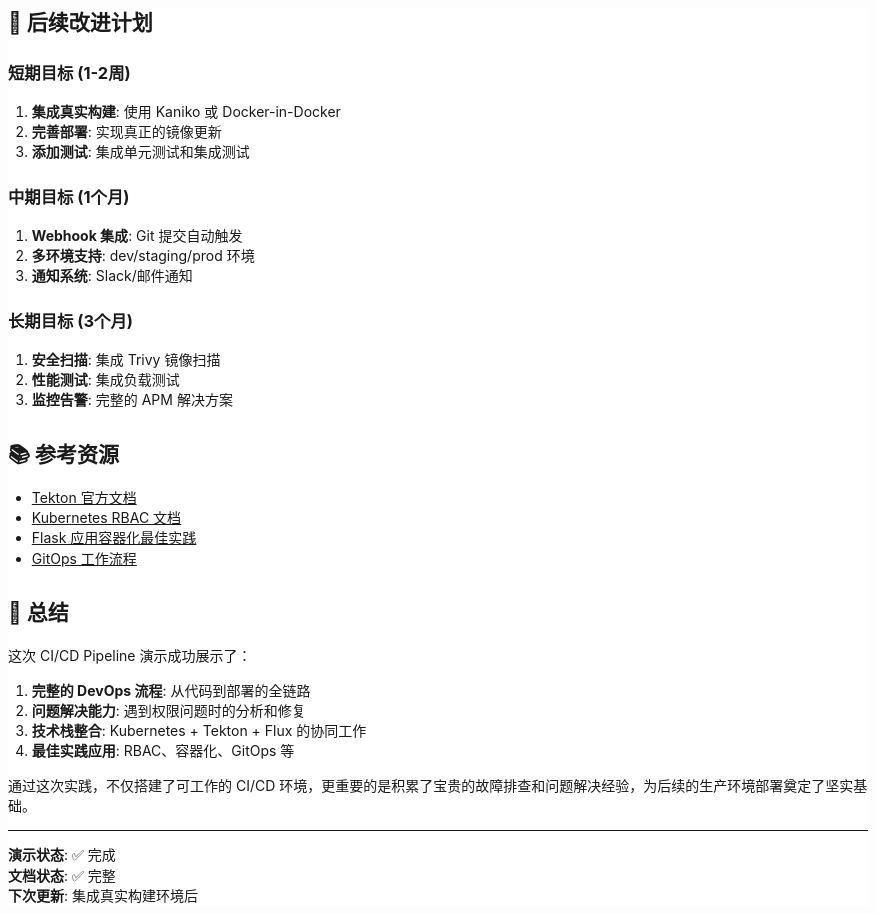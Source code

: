 ## 🔮 后续改进计划

### 短期目标 (1-2周)
1. **集成真实构建**: 使用 Kaniko 或 Docker-in-Docker
2. **完善部署**: 实现真正的镜像更新
3. **添加测试**: 集成单元测试和集成测试

### 中期目标 (1个月)
1. **Webhook 集成**: Git 提交自动触发
2. **多环境支持**: dev/staging/prod 环境
3. **通知系统**: Slack/邮件通知

### 长期目标 (3个月)
1. **安全扫描**: 集成 Trivy 镜像扫描
2. **性能测试**: 集成负载测试
3. **监控告警**: 完整的 APM 解决方案

## 📚 参考资源

- [Tekton 官方文档](https://tekton.dev/docs/)
- [Kubernetes RBAC 文档](https://kubernetes.io/docs/reference/access-authn-authz/rbac/)
- [Flask 应用容器化最佳实践](https://flask.palletsprojects.com/en/2.3.x/deploying/)
- [GitOps 工作流程](https://www.gitops.tech/)

## 🎉 总结

这次 CI/CD Pipeline 演示成功展示了：

1. **完整的 DevOps 流程**: 从代码到部署的全链路
2. **问题解决能力**: 遇到权限问题时的分析和修复
3. **技术栈整合**: Kubernetes + Tekton + Flux 的协同工作
4. **最佳实践应用**: RBAC、容器化、GitOps 等

通过这次实践，不仅搭建了可工作的 CI/CD 环境，更重要的是积累了宝贵的故障排查和问题解决经验，为后续的生产环境部署奠定了坚实基础。

---

**演示状态**: ✅ 完成  
**文档状态**: ✅ 完整  
**下次更新**: 集成真实构建环境后
